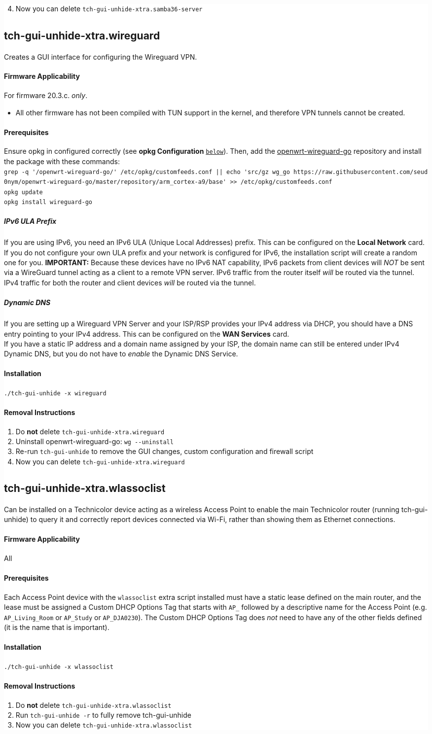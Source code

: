 4. Now you can delete `tch-gui-unhide-xtra.samba36-server`

## tch-gui-unhide-xtra.wireguard
Creates a GUI interface for configuring the Wireguard VPN.
#### Firmware Applicability
For firmware 20.3.c. *only*.
- All other firmware has not been compiled with TUN support in the kernel, and therefore VPN tunnels cannot be created.
#### Prerequisites
Ensure opkg in configured correctly (see **opkg Configuration** [`below`](https://github.com/seud0nym/tch-gui-unhide/tree/master/extras#opkg-Configuration)). Then, add the [openwrt-wireguard-go](https://github.com/seud0nym/openwrt-wireguard-go) repository and install the package with these commands:  
`grep -q '/openwrt-wireguard-go/' /etc/opkg/customfeeds.conf || echo 'src/gz wg_go https://raw.githubusercontent.com/seud0nym/openwrt-wireguard-go/master/repository/arm_cortex-a9/base' >> /etc/opkg/customfeeds.conf`  
`opkg update`  
`opkg install wireguard-go`  
##### IPv6 ULA Prefix
If you are using IPv6, you need an IPv6 ULA (Unique Local Addresses) prefix. This can be configured on the **Local Network** card. If you do not configure your own ULA prefix and your network is configured for IPv6, the installation script will create a random one for you.
**IMPORTANT:** Because these devices have no IPv6 NAT capability, IPv6 packets from client devices will *NOT* be sent via a WireGuard tunnel acting as a client to a remote VPN server. IPv6 traffic from the router itself *will* be routed via the tunnel. IPv4 traffic for both the router and client devices *will* be routed via the tunnel.
##### Dynamic DNS
If you are setting up a Wireguard VPN Server and your ISP/RSP provides your IPv4 address via DHCP, you should have a DNS entry pointing to your IPv4 address. This can be configured on the **WAN Services** card.  
If you have a static IP address and a domain name assigned by your ISP, the domain name can still be entered under IPv4 Dynamic DNS, but you do not have to *enable* the Dynamic DNS Service.
#### Installation
`./tch-gui-unhide -x wireguard`
#### Removal Instructions
1. Do **not** delete `tch-gui-unhide-xtra.wireguard`
2. Uninstall openwrt-wireguard-go: `wg --uninstall`
3. Re-run `tch-gui-unhide` to remove the GUI changes, custom configuration and firewall script
4. Now you can delete `tch-gui-unhide-xtra.wireguard`

## tch-gui-unhide-xtra.wlassoclist
Can be installed on a Technicolor device acting as a wireless Access Point to enable the main Technicolor router (running tch-gui-unhide) to query it and correctly report devices connected via Wi-Fi, rather than showing them as Ethernet connections.
#### Firmware Applicability
All
#### Prerequisites
Each Access Point device with the `wlassoclist` extra script installed must have a static lease defined on the main router, and the lease must be assigned a Custom DHCP Options Tag that starts with `AP_` followed by a descriptive name for the Access Point (e.g. `AP_Living_Room` or `AP_Study` or `AP_DJA0230`). The Custom DHCP Options Tag does _not_ need to have any of the other fields defined (it is the name that is important).
#### Installation
`./tch-gui-unhide -x wlassoclist`
#### Removal Instructions
1. Do **not** delete `tch-gui-unhide-xtra.wlassoclist`
2. Run `tch-gui-unhide -r` to fully remove tch-gui-unhide
3. Now you can delete `tch-gui-unhide-xtra.wlassoclist`